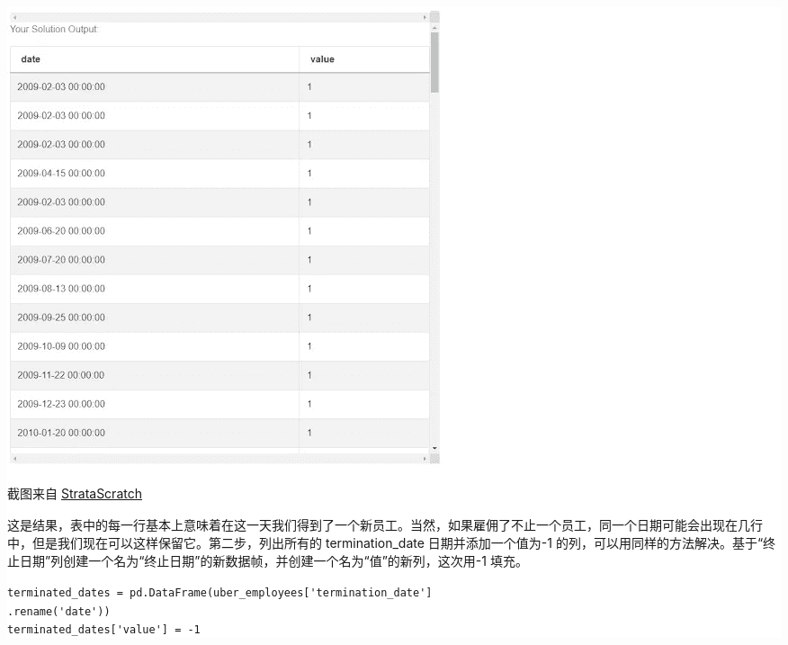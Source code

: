 ![](img/4edecb1ae88ecc2a77f8797949e8ebb3.png)

截图来自 [StrataScratch](https://platform.stratascratch.com/coding/2046-maximum-number-of-employees-reached?python=1&utm_source=blog&utm_medium=click&utm_campaign=medium)

这是结果，表中的每一行基本上意味着在这一天我们得到了一个新员工。当然，如果雇佣了不止一个员工，同一个日期可能会出现在几行中，但是我们现在可以这样保留它。第二步，列出所有的 termination_date 日期并添加一个值为-1 的列，可以用同样的方法解决。基于“终止日期”列创建一个名为“终止日期”的新数据帧，并创建一个名为“值”的新列，这次用-1 填充。

```
terminated_dates = pd.DataFrame(uber_employees['termination_date']
.rename('date'))
terminated_dates['value'] = -1
```
